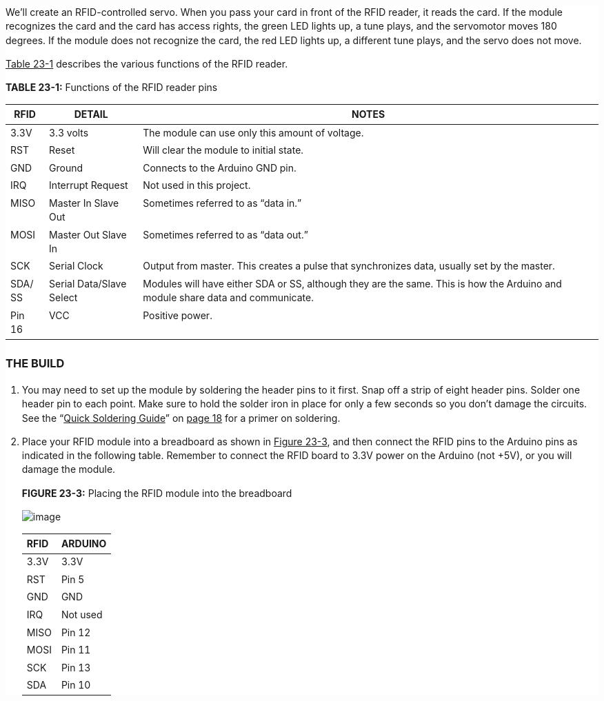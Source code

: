 We’ll create an RFID-controlled servo. When you pass your card in front of the RFID reader, it reads the card. If the module recognizes the card and the card has access rights, the green LED lights up, a tune plays, and the servomotor moves 180 degrees. If the module does not recognize the card, the red LED lights up, a different tune plays, and the servo does not move.

[Table 23-1](ch23.xhtml#ch23tab1) describes the various functions of the RFID reader.

**TABLE 23-1:**
Functions of the RFID reader pins

| **RFID** | **DETAIL** | **NOTES** |
| --- | --- | --- |
| 3.3V | 3.3 volts | The module can use only this amount of voltage. |
| RST | Reset | Will clear the module to initial state. |
| GND | Ground | Connects to the Arduino GND pin. |
| IRQ | Interrupt Request | Not used in this project. |
| MISO | Master In Slave Out | Sometimes referred to as “data in.” |
| MOSI | Master Out Slave In | Sometimes referred to as “data out.” |
| SCK | Serial Clock | Output from master. This creates a pulse that synchronizes data, usually set by the master. |
| SDA/SS | Serial Data/Slave Select | Modules will have either SDA or SS, although they are the same. This is how the Arduino and module share data and communicate. |
| Pin 16 | VCC | Positive power. |

### **THE BUILD**

1.  You may need to set up the module by soldering the header pins to it first. Snap off a strip of eight header pins. Solder one header pin to each point. Make sure to hold the solder iron in place for only a few seconds so you don’t damage the circuits. See the “[Quick Soldering Guide](ch00.xhtml#ch00lev1sec07)” on [page 18](ch00.xhtml#page_18) for a primer on soldering.

2.  Place your RFID module into a breadboard as shown in [Figure 23-3](ch23.xhtml#ch23fig3), and then connect the RFID pins to the Arduino pins as indicated in the following table. Remember to connect the RFID board to 3.3V power on the Arduino (not +5V), or you will damage the module.

    **FIGURE 23-3:**
    Placing the RFID module into the breadboard

    ![image](../images/f23-03.jpg)

    | **RFID** | **ARDUINO** |
    | --- | --- |
    | 3.3V | 3.3V |
    | RST | Pin 5 |
    | GND | GND |
    | IRQ | Not used |
    | MISO | Pin 12 |
    | MOSI | Pin 11 |
    | SCK | Pin 13 |
    | SDA | Pin 10 |
